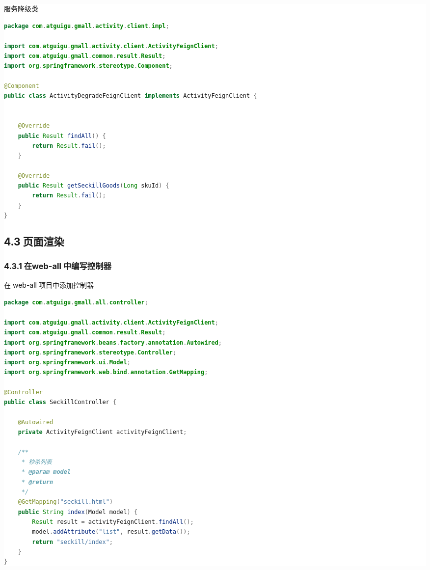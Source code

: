 服务降级类

```java
package com.atguigu.gmall.activity.client.impl;

import com.atguigu.gmall.activity.client.ActivityFeignClient;
import com.atguigu.gmall.common.result.Result;
import org.springframework.stereotype.Component;

@Component
public class ActivityDegradeFeignClient implements ActivityFeignClient {


    @Override
    public Result findAll() {
        return Result.fail();
    }

    @Override
    public Result getSeckillGoods(Long skuId) {
        return Result.fail();
    }
}
```

## 4.3 页面渲染

### 4.3.1 在web-all 中编写控制器

在 web-all 项目中添加控制器

```java
package com.atguigu.gmall.all.controller;

import com.atguigu.gmall.activity.client.ActivityFeignClient;
import com.atguigu.gmall.common.result.Result;
import org.springframework.beans.factory.annotation.Autowired;
import org.springframework.stereotype.Controller;
import org.springframework.ui.Model;
import org.springframework.web.bind.annotation.GetMapping;

@Controller
public class SeckillController {

    @Autowired
    private ActivityFeignClient activityFeignClient;

    /**
     * 秒杀列表
     * @param model
     * @return
     */
    @GetMapping("seckill.html")
    public String index(Model model) {
        Result result = activityFeignClient.findAll();
        model.addAttribute("list", result.getData());
        return "seckill/index";
    }
}
```
